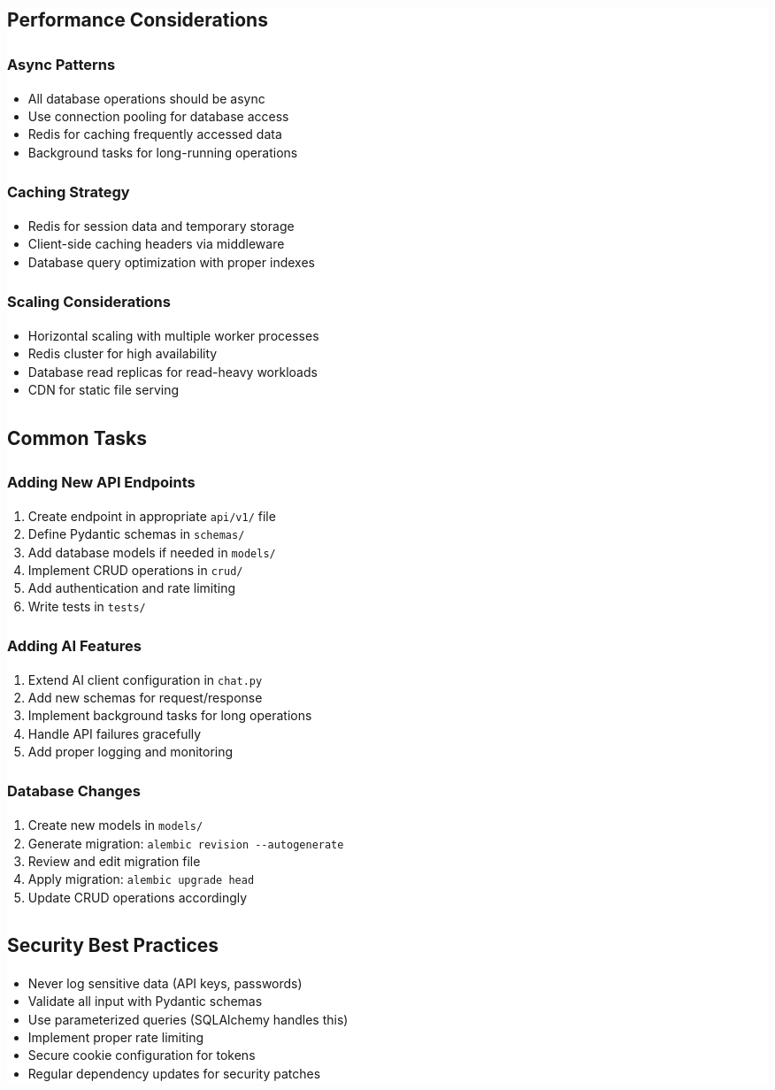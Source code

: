 ## Performance Considerations

### Async Patterns
- All database operations should be async
- Use connection pooling for database access
- Redis for caching frequently accessed data
- Background tasks for long-running operations

### Caching Strategy
- Redis for session data and temporary storage
- Client-side caching headers via middleware
- Database query optimization with proper indexes

### Scaling Considerations
- Horizontal scaling with multiple worker processes
- Redis cluster for high availability
- Database read replicas for read-heavy workloads
- CDN for static file serving

## Common Tasks

### Adding New API Endpoints
1. Create endpoint in appropriate `api/v1/` file
2. Define Pydantic schemas in `schemas/`
3. Add database models if needed in `models/`
4. Implement CRUD operations in `crud/`
5. Add authentication and rate limiting
6. Write tests in `tests/`

### Adding AI Features
1. Extend AI client configuration in `chat.py`
2. Add new schemas for request/response
3. Implement background tasks for long operations
4. Handle API failures gracefully
5. Add proper logging and monitoring

### Database Changes
1. Create new models in `models/`
2. Generate migration: `alembic revision --autogenerate`
3. Review and edit migration file
4. Apply migration: `alembic upgrade head`
5. Update CRUD operations accordingly

## Security Best Practices

- Never log sensitive data (API keys, passwords)
- Validate all input with Pydantic schemas
- Use parameterized queries (SQLAlchemy handles this)
- Implement proper rate limiting
- Secure cookie configuration for tokens
- Regular dependency updates for security patches
